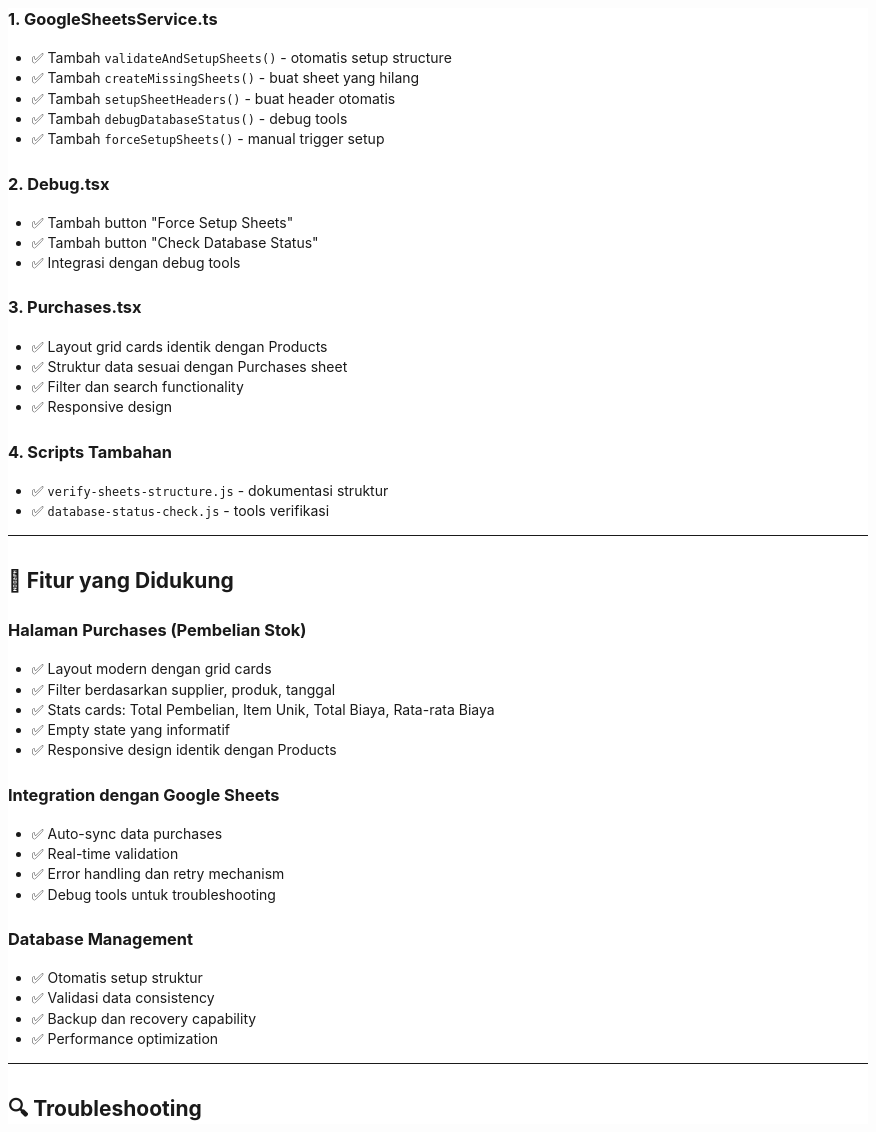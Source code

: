 ### 1. GoogleSheetsService.ts
- ✅ Tambah `validateAndSetupSheets()` - otomatis setup structure
- ✅ Tambah `createMissingSheets()` - buat sheet yang hilang
- ✅ Tambah `setupSheetHeaders()` - buat header otomatis
- ✅ Tambah `debugDatabaseStatus()` - debug tools
- ✅ Tambah `forceSetupSheets()` - manual trigger setup

### 2. Debug.tsx
- ✅ Tambah button "Force Setup Sheets"
- ✅ Tambah button "Check Database Status"
- ✅ Integrasi dengan debug tools

### 3. Purchases.tsx
- ✅ Layout grid cards identik dengan Products
- ✅ Struktur data sesuai dengan Purchases sheet
- ✅ Filter dan search functionality
- ✅ Responsive design

### 4. Scripts Tambahan
- ✅ `verify-sheets-structure.js` - dokumentasi struktur
- ✅ `database-status-check.js` - tools verifikasi

---

## 📱 Fitur yang Didukung

### Halaman Purchases (Pembelian Stok)
- ✅ Layout modern dengan grid cards
- ✅ Filter berdasarkan supplier, produk, tanggal
- ✅ Stats cards: Total Pembelian, Item Unik, Total Biaya, Rata-rata Biaya
- ✅ Empty state yang informatif
- ✅ Responsive design identik dengan Products

### Integration dengan Google Sheets
- ✅ Auto-sync data purchases
- ✅ Real-time validation
- ✅ Error handling dan retry mechanism
- ✅ Debug tools untuk troubleshooting

### Database Management
- ✅ Otomatis setup struktur
- ✅ Validasi data consistency
- ✅ Backup dan recovery capability
- ✅ Performance optimization

---

## 🔍 Troubleshooting
